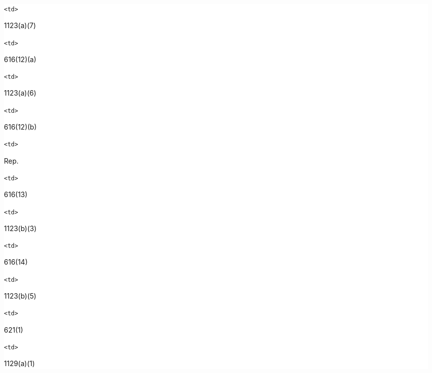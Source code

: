     <td> 

1123(a)(7)  </td>

  </tr>

  <tr>

    <td> 

616(12)(a)  </td>

    <td> 

1123(a)(6)  </td>

  </tr>

  <tr>

    <td> 

616(12)(b)  </td>

    <td> 

Rep.  </td>

  </tr>

  <tr>

    <td> 

616(13)  </td>

    <td> 

1123(b)(3)  </td>

  </tr>

  <tr>

    <td> 

616(14)  </td>

    <td> 

1123(b)(5)  </td>

  </tr>

  <tr>

    <td> 

621(1)  </td>

    <td> 

1129(a)(1)  </td>

  </tr>
